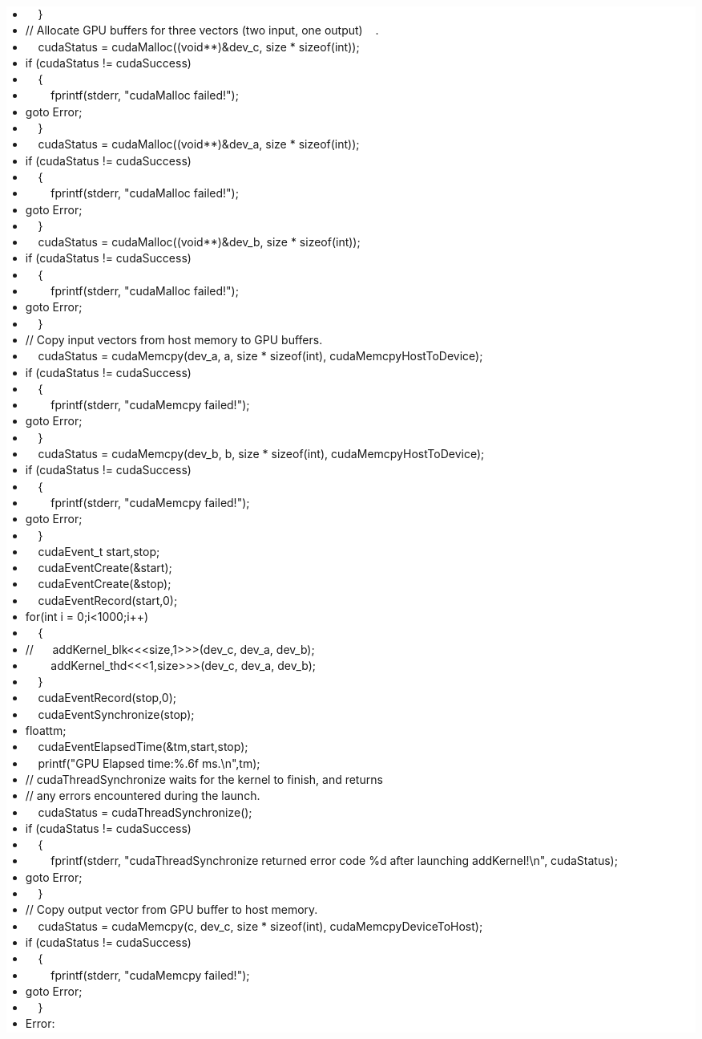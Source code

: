-     }  
- // Allocate GPU buffers for three vectors (two input, one output)    .
-     cudaStatus = cudaMalloc((void**)&dev_c, size * sizeof(int));  
- if (cudaStatus != cudaSuccess)   
-     {  
-         fprintf(stderr, "cudaMalloc failed!");  
- goto Error;  
-     }  
-     cudaStatus = cudaMalloc((void**)&dev_a, size * sizeof(int));  
- if (cudaStatus != cudaSuccess)   
-     {  
-         fprintf(stderr, "cudaMalloc failed!");  
- goto Error;  
-     }  
-     cudaStatus = cudaMalloc((void**)&dev_b, size * sizeof(int));  
- if (cudaStatus != cudaSuccess)   
-     {  
-         fprintf(stderr, "cudaMalloc failed!");  
- goto Error;  
-     }  
- // Copy input vectors from host memory to GPU buffers.
-     cudaStatus = cudaMemcpy(dev_a, a, size * sizeof(int), cudaMemcpyHostToDevice);  
- if (cudaStatus != cudaSuccess)   
-     {  
-         fprintf(stderr, "cudaMemcpy failed!");  
- goto Error;  
-     }  
-     cudaStatus = cudaMemcpy(dev_b, b, size * sizeof(int), cudaMemcpyHostToDevice);  
- if (cudaStatus != cudaSuccess)   
-     {  
-         fprintf(stderr, "cudaMemcpy failed!");  
- goto Error;  
-     }  
-     cudaEvent_t start,stop;  
-     cudaEventCreate(&start);  
-     cudaEventCreate(&stop);  
-     cudaEventRecord(start,0);  
- for(int i = 0;i<1000;i++)  
-     {  
- //      addKernel_blk<<<size,1>>>(dev_c, dev_a, dev_b);
-         addKernel_thd<<<1,size>>>(dev_c, dev_a, dev_b);  
-     }  
-     cudaEventRecord(stop,0);  
-     cudaEventSynchronize(stop);  
- floattm;  
-     cudaEventElapsedTime(&tm,start,stop);  
-     printf("GPU Elapsed time:%.6f ms.\n",tm);  
- // cudaThreadSynchronize waits for the kernel to finish, and returns
- // any errors encountered during the launch.
-     cudaStatus = cudaThreadSynchronize();  
- if (cudaStatus != cudaSuccess)   
-     {  
-         fprintf(stderr, "cudaThreadSynchronize returned error code %d after launching addKernel!\n", cudaStatus);  
- goto Error;  
-     }  
- // Copy output vector from GPU buffer to host memory.
-     cudaStatus = cudaMemcpy(c, dev_c, size * sizeof(int), cudaMemcpyDeviceToHost);  
- if (cudaStatus != cudaSuccess)   
-     {  
-         fprintf(stderr, "cudaMemcpy failed!");  
- goto Error;  
-     }  
- Error:  